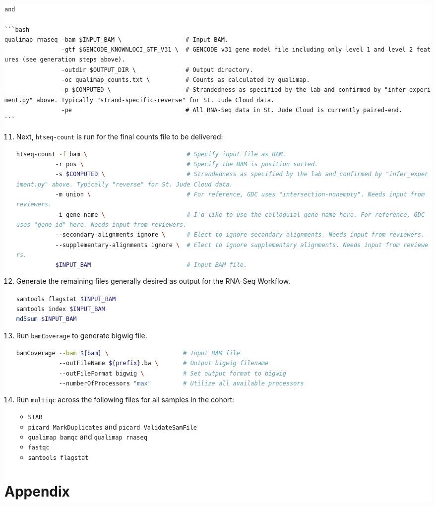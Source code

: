     and

    ```bash
    qualimap rnaseq -bam $INPUT_BAM \                  # Input BAM.
                    -gtf $GENCODE_KNOWNLOCI_GTF_V31 \  # GENCODE v31 gene model file including only level 1 and level 2 features (see generation steps above).
                    -outdir $OUTPUT_DIR \              # Output directory.
                    -oc qualimap_counts.txt \          # Counts as calculated by qualimap.
                    -p $COMPUTED \                     # Strandedness as specified by the lab and confirmed by "infer_experiment.py" above. Typically "strand-specific-reverse" for St. Jude Cloud data.
                    -pe                                # All RNA-Seq data in St. Jude Cloud is currently paired-end.
    ```

11. Next, `htseq-count` is run for the final counts file to be delivered:
    ```bash
    htseq-count -f bam \                            # Specify input file as BAM.
               -r pos \                             # Specify the BAM is position sorted.
               -s $COMPUTED \                       # Strandedness as specified by the lab and confirmed by "infer_experiment.py" above. Typically "reverse" for St. Jude Cloud data.
               -m union \                           # For reference, GDC uses "intersection-nonempty". Needs input from reviewers.
               -i gene_name \                       # I'd like to use the colloquial gene name here. For reference, GDC uses "gene_id" here. Needs input from reviewers.
               --secondary-alignments ignore \      # Elect to ignore secondary alignments. Needs input from reviewers.
               --supplementary-alignments ignore \  # Elect to ignore supplementary alignments. Needs input from reviewers.
               $INPUT_BAM                           # Input BAM file.
    ```
12. Generate the remaining files generally desired as output for the RNA-Seq Workflow.
    ```bash
    samtools flagstat $INPUT_BAM
    samtools index $INPUT_BAM
    md5sum $INPUT_BAM
    ```
13. Run `bamCoverage` to generate bigwig file.
    ```bash
    bamCoverage --bam ${bam} \                     # Input BAM file
                --outFileName ${prefix}.bw \       # Output bigwig filename
                --outFileFormat bigwig \           # Set output format to bigwig
                --numberOfProcessors "max"         # Utilize all available processors
    ```
14. Run `multiqc` across the following files for all samples in the cohort:

    - `STAR`
    - `picard MarkDuplicates` and `picard ValidateSamFile`
    - `qualimap bamqc` and `qualimap rnaseq`
    - `fastqc`
    - `samtools flagstat`

# Appendix
